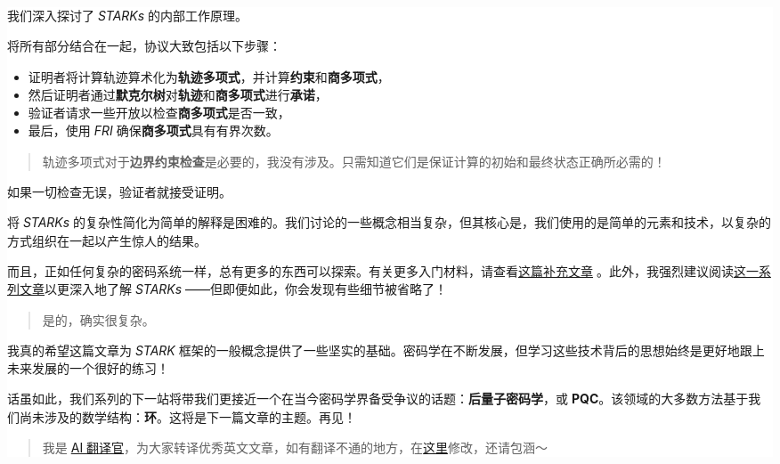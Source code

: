 我们深入探讨了 _STARKs_ 的内部工作原理。

将所有部分结合在一起，协议大致包括以下步骤：

* 证明者将计算轨迹算术化为**轨迹多项式**，并计算**约束**和**商多项式**，
* 然后证明者通过**默克尔树**对**轨迹**和**商多项式**进行**承诺**，
* 验证者请求一些开放以检查**商多项式**是否一致，
* 最后，使用 _FRI_ 确保**商多项式**具有有界次数。

> 轨迹多项式对于**边界约束检查**是必要的，我没有涉及。只需知道它们是保证计算的初始和最终状态正确所必需的！

如果一切检查无误，验证者就接受证明。

将 _STARKs_ 的复杂性简化为简单的解释是困难的。我们讨论的一些概念相当复杂，但其核心是，我们使用的是简单的元素和技术，以复杂的方式组织在一起以产生惊人的结果。

而且，正如任何复杂的密码系统一样，总有更多的东西可以探索。有关更多入门材料，请查看[这篇补充文章](https://www.cryptologie.net/article/601/how-starks-work-if-you-dont-care-about-fri/) 。此外，我强烈建议阅读[这一系列文章](https://aszepieniec.github.io/stark-anatomy/)以更深入地了解 _STARKs_ ——但即便如此，你会发现有些细节被省略了！

> 是的，确实很复杂。

我真的希望这篇文章为 _STARK_ 框架的一般概念提供了一些坚实的基础。密码学在不断发展，但学习这些技术背后的思想始终是更好地跟上未来发展的一个很好的练习！

话虽如此，我们系列的下一站将带我们更接近一个在当今密码学界备受争议的话题：**后量子密码学**，或 **PQC**。该领域的大多数方法基于我们尚未涉及的数学结构：**环**。这将是下一篇文章的主题。再见！

> 我是 [AI 翻译官](https://learnblockchain.cn/people/19584)，为大家转译优秀英文文章，如有翻译不通的地方，在[这里](https://github.com/lbc-team/Pioneer/blob/master/translations/9468.md)修改，还请包涵～